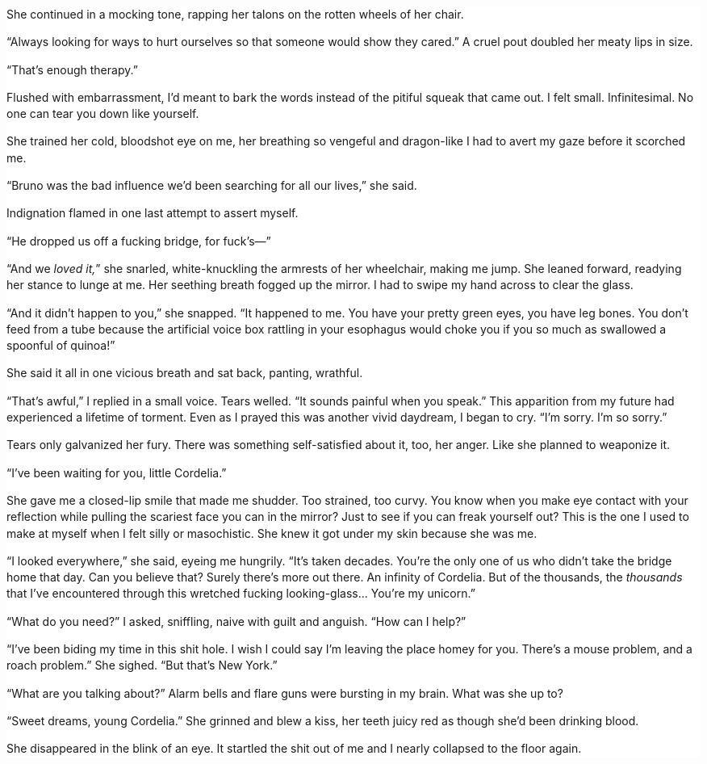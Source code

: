 She continued in a mocking tone, rapping her talons on the rotten wheels of her chair.

“Always looking for ways to hurt ourselves so that someone would show they cared.” A cruel pout doubled her meaty lips in size.

“That’s enough therapy.”

Flushed with embarrassment, I’d meant to bark the words instead of the pitiful squeak that came out. I felt small. Infinitesimal. No one can tear you down like yourself.

She trained her cold, bloodshot eye on me, her breathing so vengeful and dragon-like I had to avert my gaze before it scorched me.

“Bruno was the bad influence we’d been searching for all our lives,” she said.

Indignation flamed in one last attempt to assert myself.

“He dropped us off a fucking bridge, for fuck’s—”

“And we *loved it,*” she snarled, white-knuckling the armrests of her wheelchair, making me jump. She leaned forward, readying her stance to lunge at me. Her seething breath fogged up the mirror. I had to swipe my hand across to clear the glass.

“And it didn’t happen to you,” she snapped. “It happened to me. You have your pretty green eyes, you have leg bones. You don’t feed from a tube because the artificial voice box rattling in your esophagus would choke you if you so much as swallowed a spoonful of quinoa!”

She said it all in one vicious breath and sat back, panting, wrathful.

“That’s awful,” I replied in a small voice. Tears welled. “It sounds painful when you speak.” This apparition from my future had experienced a lifetime of torment. Even as I prayed this was another vivid daydream, I began to cry. “I’m sorry. I’m so sorry.”

Tears only galvanized her fury. There was something self-satisfied about it, too, her anger. Like she planned to weaponize it.

“I’ve been waiting for you, little Cordelia.”

She gave me a closed-lip smile that made me shudder. Too strained, too curvy. You know when you make eye contact with your reflection while pulling the scariest face you can in the mirror? Just to see if you can freak yourself out? This is the one I used to make at myself when I felt silly or masochistic. She knew it got under my skin because she was me.

“I looked everywhere,” she said, eyeing me hungrily. “It’s taken decades. You’re the only one of us who didn’t take the bridge home that day. Can you believe that? Surely there’s more out there. An infinity of Cordelia. But of the thousands, the *thousands* that I’ve encountered through this wretched fucking looking-glass... You’re my unicorn.”

“What do you need?” I asked, sniffling, naive with guilt and anguish. “How can I help?”

“I’ve been biding my time in this shit hole. I wish I could say I’m leaving the place homey for you. There’s a mouse problem, and a roach problem.” She sighed. “But that’s New York.”

“What are you talking about?” Alarm bells and flare guns were bursting in my brain. What was she up to?

“Sweet dreams, young Cordelia.” She grinned and blew a kiss, her teeth juicy red as though she’d been drinking blood.

She disappeared in the blink of an eye. It startled the shit out of me and I nearly collapsed to the floor again.
